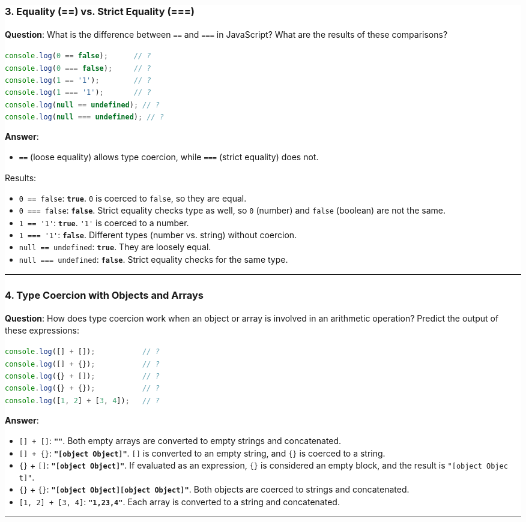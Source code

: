 
### 3. **Equality (==) vs. Strict Equality (===)**

**Question**: What is the difference between `==` and `===` in JavaScript? What are the results of these comparisons?

```javascript
console.log(0 == false);      // ?
console.log(0 === false);     // ?
console.log(1 == '1');        // ?
console.log(1 === '1');       // ?
console.log(null == undefined); // ?
console.log(null === undefined); // ?
```

**Answer**:

- `==` (loose equality) allows type coercion, while `===` (strict equality) does not.
  
Results:
- `0 == false`: **`true`**. `0` is coerced to `false`, so they are equal.
- `0 === false`: **`false`**. Strict equality checks type as well, so `0` (number) and `false` (boolean) are not the same.
- `1 == '1'`: **`true`**. `'1'` is coerced to a number.
- `1 === '1'`: **`false`**. Different types (number vs. string) without coercion.
- `null == undefined`: **`true`**. They are loosely equal.
- `null === undefined`: **`false`**. Strict equality checks for the same type.

---

### 4. **Type Coercion with Objects and Arrays**

**Question**: How does type coercion work when an object or array is involved in an arithmetic operation? Predict the output of these expressions:

```javascript
console.log([] + []);           // ?
console.log([] + {});           // ?
console.log({} + []);           // ?
console.log({} + {});           // ?
console.log([1, 2] + [3, 4]);   // ?
```

**Answer**:

- `[] + []`: **`""`**. Both empty arrays are converted to empty strings and concatenated.
- `[] + {}`: **`"[object Object]"`**. `[]` is converted to an empty string, and `{}` is coerced to a string.
- `{}` + `[]`: **`"[object Object]"`**. If evaluated as an expression, `{}` is considered an empty block, and the result is `"[object Object]"`.
- `{}` + `{}`: **`"[object Object][object Object]"`**. Both objects are coerced to strings and concatenated.
- `[1, 2] + [3, 4]`: **`"1,23,4"`**. Each array is converted to a string and concatenated.

---
